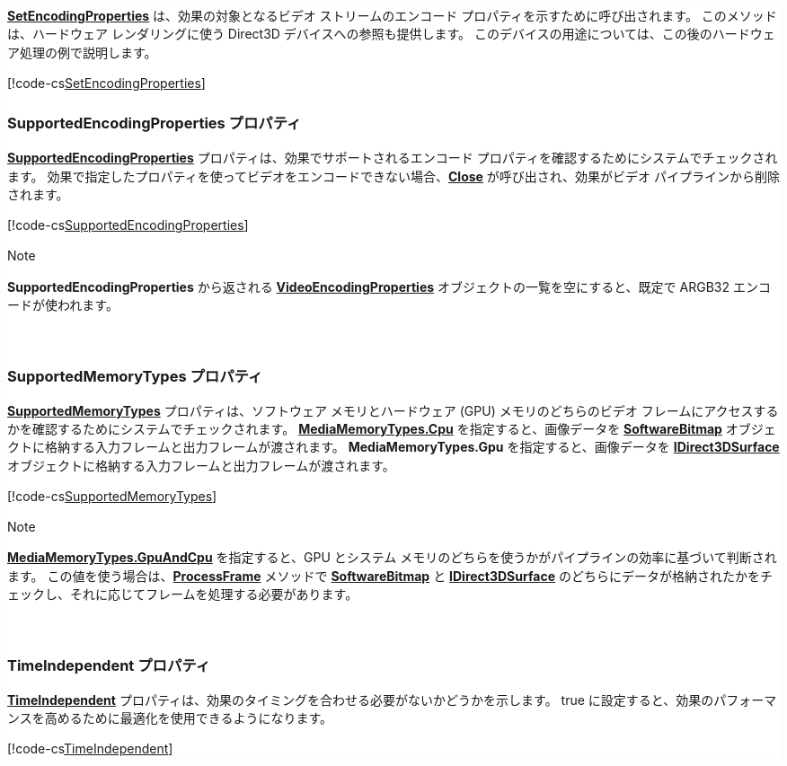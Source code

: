[**SetEncodingProperties**](https://msdn.microsoft.com/library/windows/apps/dn919884) は、効果の対象となるビデオ ストリームのエンコード プロパティを示すために呼び出されます。 このメソッドは、ハードウェア レンダリングに使う Direct3D デバイスへの参照も提供します。 このデバイスの用途については、この後のハードウェア処理の例で説明します。

[!code-cs[SetEncodingProperties](./code/VideoEffect_Win10/cs/VideoEffectComponent/ExampleVideoEffect.cs#SnippetSetEncodingProperties)]


### <a name="supportedencodingproperties-property"></a>SupportedEncodingProperties プロパティ

[**SupportedEncodingProperties**](https://msdn.microsoft.com/library/windows/apps/dn764799) プロパティは、効果でサポートされるエンコード プロパティを確認するためにシステムでチェックされます。 効果で指定したプロパティを使ってビデオをエンコードできない場合、[**Close**](https://msdn.microsoft.com/library/windows/apps/dn764789) が呼び出され、効果がビデオ パイプラインから削除されます。


[!code-cs[SupportedEncodingProperties](./code/VideoEffect_Win10/cs/VideoEffectComponent/ExampleVideoEffect.cs#SnippetSupportedEncodingProperties)]


> [!NOTE] 
> **SupportedEncodingProperties** から返される [**VideoEncodingProperties**](https://msdn.microsoft.com/library/windows/apps/hh701217) オブジェクトの一覧を空にすると、既定で ARGB32 エンコードが使われます。

 

### <a name="supportedmemorytypes-property"></a>SupportedMemoryTypes プロパティ

[**SupportedMemoryTypes**](https://msdn.microsoft.com/library/windows/apps/dn764801) プロパティは、ソフトウェア メモリとハードウェア (GPU) メモリのどちらのビデオ フレームにアクセスするかを確認するためにシステムでチェックされます。 [**MediaMemoryTypes.Cpu**](https://msdn.microsoft.com/library/windows/apps/dn764822) を指定すると、画像データを [**SoftwareBitmap**](https://msdn.microsoft.com/library/windows/apps/dn887358) オブジェクトに格納する入力フレームと出力フレームが渡されます。 **MediaMemoryTypes.Gpu** を指定すると、画像データを [**IDirect3DSurface**](https://msdn.microsoft.com/library/windows/apps/dn965505) オブジェクトに格納する入力フレームと出力フレームが渡されます。

[!code-cs[SupportedMemoryTypes](./code/VideoEffect_Win10/cs/VideoEffectComponent/ExampleVideoEffect.cs#SnippetSupportedMemoryTypes)]


> [!NOTE]
> [**MediaMemoryTypes.GpuAndCpu**](https://msdn.microsoft.com/library/windows/apps/dn764822) を指定すると、GPU とシステム メモリのどちらを使うかがパイプラインの効率に基づいて判断されます。 この値を使う場合は、[**ProcessFrame**](https://msdn.microsoft.com/library/windows/apps/dn764794) メソッドで [**SoftwareBitmap**](https://msdn.microsoft.com/library/windows/apps/dn887358) と [**IDirect3DSurface**](https://msdn.microsoft.com/library/windows/apps/dn965505) のどちらにデータが格納されたかをチェックし、それに応じてフレームを処理する必要があります。

 

### <a name="timeindependent-property"></a>TimeIndependent プロパティ

[**TimeIndependent**](https://msdn.microsoft.com/library/windows/apps/dn764803) プロパティは、効果のタイミングを合わせる必要がないかどうかを示します。 true に設定すると、効果のパフォーマンスを高めるために最適化を使用できるようになります。

[!code-cs[TimeIndependent](./code/VideoEffect_Win10/cs/VideoEffectComponent/ExampleVideoEffect.cs#SnippetTimeIndependent)]
